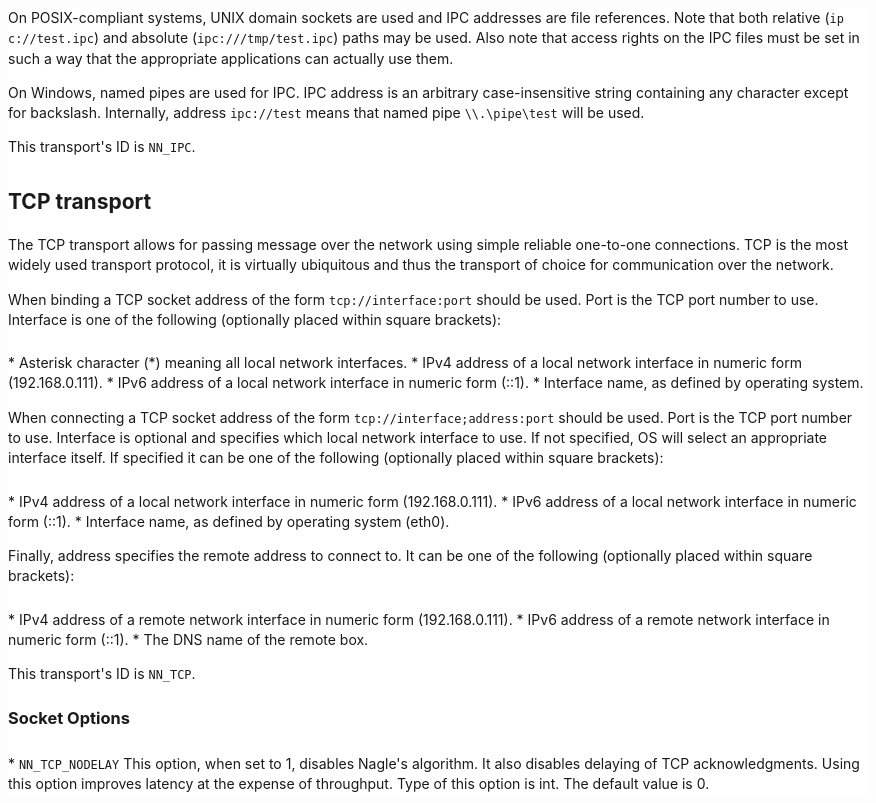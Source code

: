 On POSIX-compliant systems, UNIX domain sockets are used and IPC addresses are
file references. Note that both relative (`ipc://test.ipc`) and absolute
(`ipc:///tmp/test.ipc`) paths may be used. Also note that access rights on the
IPC files must be set in such a way that the appropriate applications can
actually use them.

On Windows, named pipes are used for IPC. IPC address is an arbitrary
case-insensitive string containing any character except for
backslash. Internally, address `ipc://test` means that named pipe
`\\.\pipe\test` will be used.

This transport's ID is `NN_IPC`.

## TCP transport

The TCP transport allows for passing message over the network using simple
reliable one-to-one connections. TCP is the most widely used transport protocol,
it is virtually ubiquitous and thus the transport of choice for communication
over the network.

When binding a TCP socket address of the form `tcp://interface:port` should be
used. Port is the TCP port number to use. Interface is one of the following
(optionally placed within square brackets):

### 
\* Asterisk character (\*) meaning all local network interfaces.
\* IPv4 address of a local network interface in numeric form (192.168.0.111).
\* IPv6 address of a local network interface in numeric form (::1).
\* Interface name, as defined by operating system.

When connecting a TCP socket address of the form `tcp://interface;address:port`
should be used. Port is the TCP port number to use. Interface is optional and
specifies which local network interface to use. If not specified, OS will select
an appropriate interface itself. If specified it can be one of the following
(optionally placed within square brackets):

### 
\* IPv4 address of a local network interface in numeric form (192.168.0.111).
\* IPv6 address of a local network interface in numeric form (::1).
\* Interface name, as defined by operating system (eth0).

Finally, address specifies the remote address to connect to. It can be one of
the following (optionally placed within square brackets):

### 
\* IPv4 address of a remote network interface in numeric form (192.168.0.111).
\* IPv6 address of a remote network interface in numeric form (::1).
\* The DNS name of the remote box.

This transport's ID is `NN_TCP`.

### Socket Options

### 
\* `NN_TCP_NODELAY`
This option, when set to 1, disables Nagle's algorithm. It also disables
delaying of TCP acknowledgments. Using this option improves latency at the
expense of throughput. Type of this option is int. The default value is 0.

